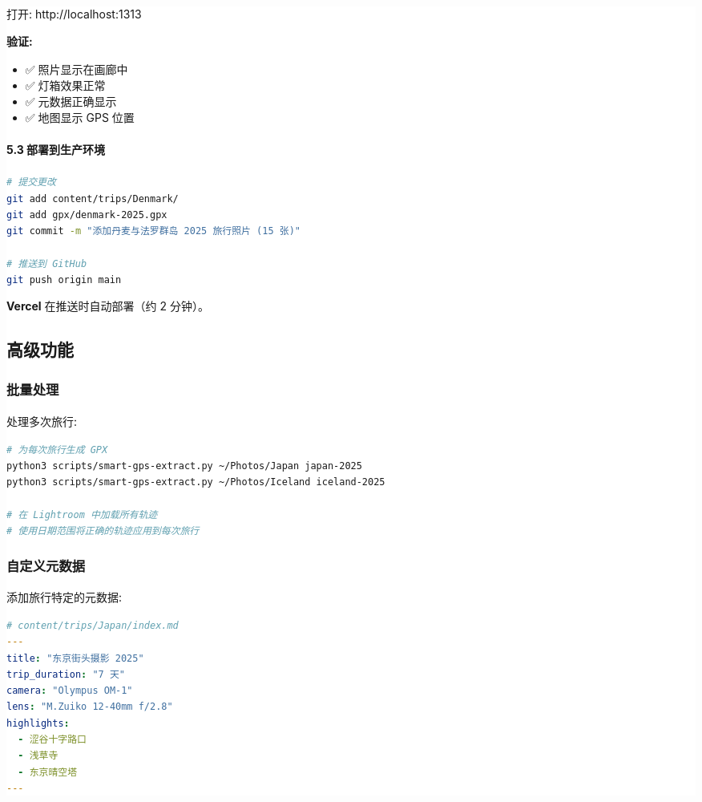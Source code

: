 打开: http://localhost:1313

**验证:**
- ✅ 照片显示在画廊中
- ✅ 灯箱效果正常
- ✅ 元数据正确显示
- ✅ 地图显示 GPS 位置

#### 5.3 部署到生产环境

```bash
# 提交更改
git add content/trips/Denmark/
git add gpx/denmark-2025.gpx
git commit -m "添加丹麦与法罗群岛 2025 旅行照片 (15 张)"

# 推送到 GitHub
git push origin main
```

**Vercel** 在推送时自动部署（约 2 分钟）。

## 高级功能

### 批量处理

处理多次旅行:

```bash
# 为每次旅行生成 GPX
python3 scripts/smart-gps-extract.py ~/Photos/Japan japan-2025
python3 scripts/smart-gps-extract.py ~/Photos/Iceland iceland-2025

# 在 Lightroom 中加载所有轨迹
# 使用日期范围将正确的轨迹应用到每次旅行
```

### 自定义元数据

添加旅行特定的元数据:

```yaml
# content/trips/Japan/index.md
---
title: "东京街头摄影 2025"
trip_duration: "7 天"
camera: "Olympus OM-1"
lens: "M.Zuiko 12-40mm f/2.8"
highlights:
  - 涩谷十字路口
  - 浅草寺
  - 东京晴空塔
---
```
